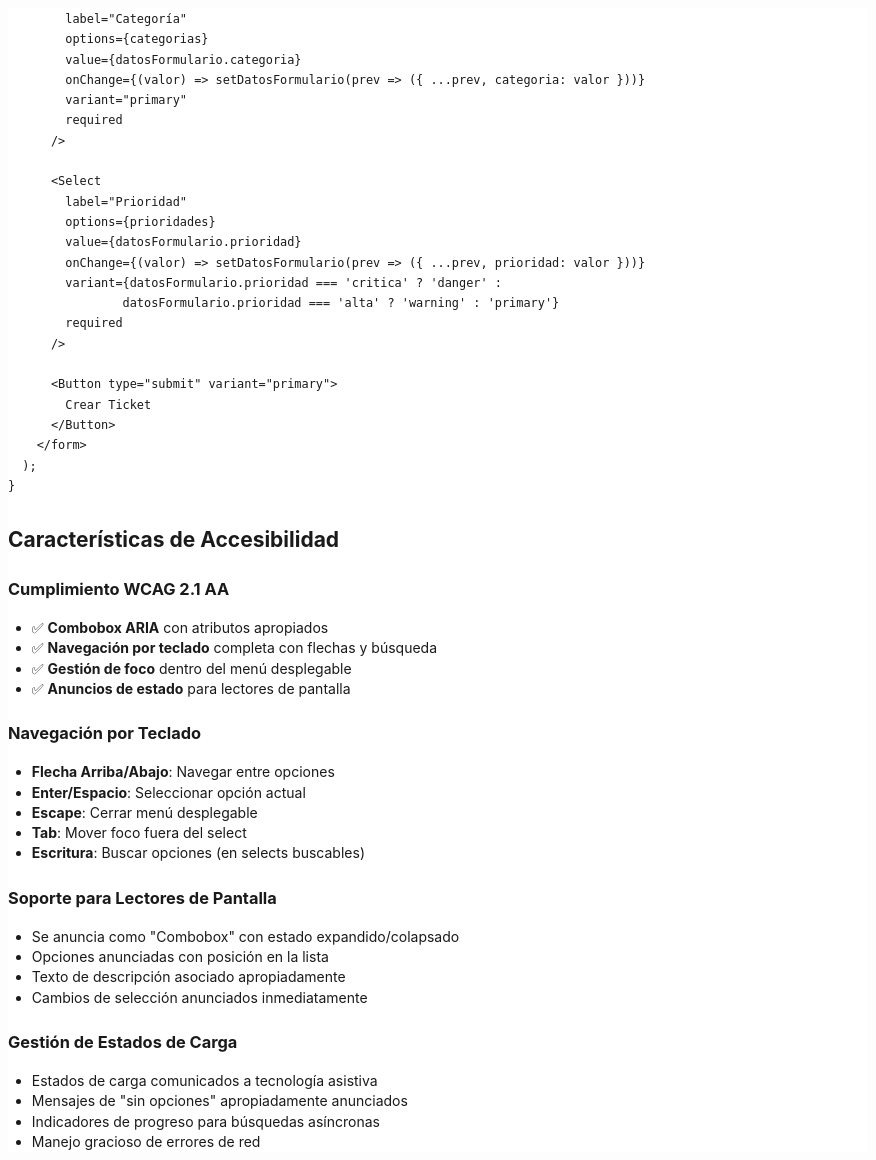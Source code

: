 ```tsx
        label="Categoría"
        options={categorias}
        value={datosFormulario.categoria}
        onChange={(valor) => setDatosFormulario(prev => ({ ...prev, categoria: valor }))}
        variant="primary"
        required
      />
      
      <Select
        label="Prioridad"
        options={prioridades}
        value={datosFormulario.prioridad}
        onChange={(valor) => setDatosFormulario(prev => ({ ...prev, prioridad: valor }))}
        variant={datosFormulario.prioridad === 'critica' ? 'danger' : 
                datosFormulario.prioridad === 'alta' ? 'warning' : 'primary'}
        required
      />
      
      <Button type="submit" variant="primary">
        Crear Ticket
      </Button>
    </form>
  );
}
```

## Características de Accesibilidad

### Cumplimiento WCAG 2.1 AA
- ✅ **Combobox ARIA** con atributos apropiados
- ✅ **Navegación por teclado** completa con flechas y búsqueda
- ✅ **Gestión de foco** dentro del menú desplegable
- ✅ **Anuncios de estado** para lectores de pantalla

### Navegación por Teclado
- **Flecha Arriba/Abajo**: Navegar entre opciones
- **Enter/Espacio**: Seleccionar opción actual
- **Escape**: Cerrar menú desplegable
- **Tab**: Mover foco fuera del select
- **Escritura**: Buscar opciones (en selects buscables)

### Soporte para Lectores de Pantalla
- Se anuncia como "Combobox" con estado expandido/colapsado
- Opciones anunciadas con posición en la lista
- Texto de descripción asociado apropiadamente
- Cambios de selección anunciados inmediatamente

### Gestión de Estados de Carga
- Estados de carga comunicados a tecnología asistiva
- Mensajes de "sin opciones" apropiadamente anunciados
- Indicadores de progreso para búsquedas asíncronas
- Manejo gracioso de errores de red
